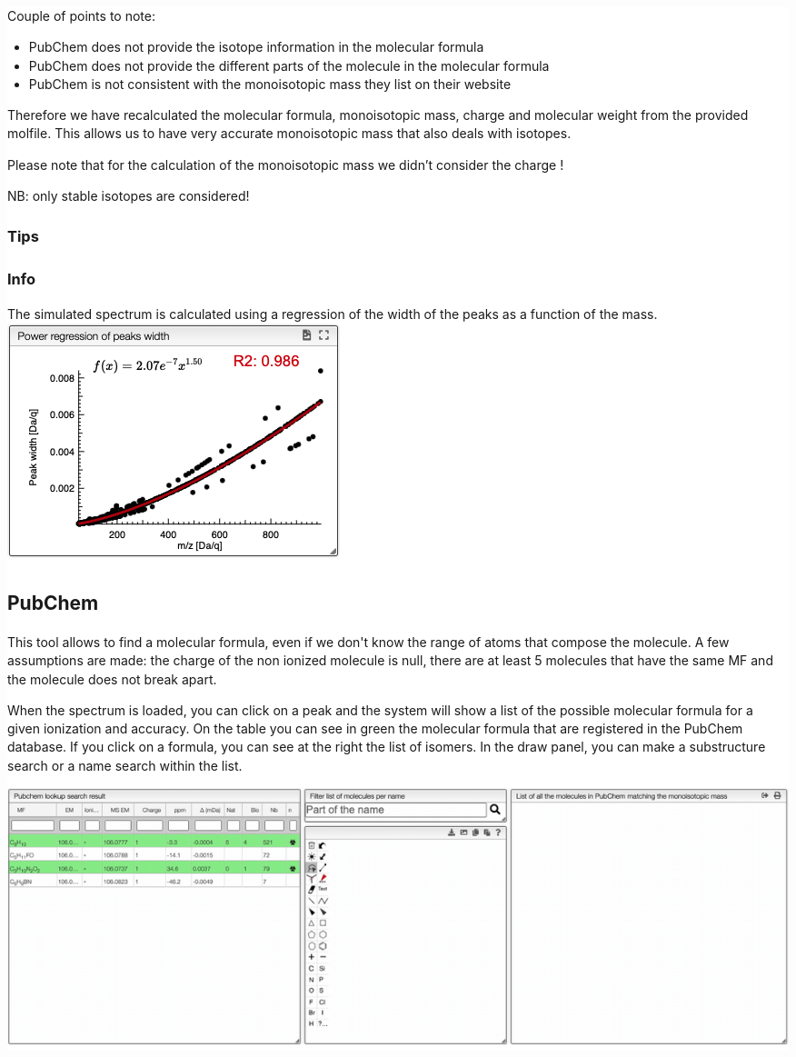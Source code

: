 Couple of points to note:

- PubChem does not provide the isotope information in the molecular formula
- PubChem does not provide the different parts of the molecule in the molecular formula
- PubChem is not consistent with the monoisotopic mass they list on their website

Therefore we have recalculated the molecular formula, monoisotopic mass, charge and molecular weight from the provided molfile. This allows us to have very accurate monoisotopic mass that also deals with isotopes.

Please note that for the calculation of the monoisotopic mass we didn’t consider the charge !

NB: only stable isotopes are considered!

### Tips

<Assignment/>

<Similarity/>

### Info

The simulated spectrum is calculated using a regression of the width of the peaks as a function of the mass.
![regression](images/regression.png)

## PubChem

This tool allows to find a molecular formula, even if we don't know the range of atoms that compose the molecule. A few assumptions are made: the charge of the non ionized molecule is null, there are at least 5 molecules that have the same MF and the molecule does not break apart.

When the spectrum is loaded, you can click on a peak and the system will show a list of the possible molecular formula for a given ionization and accuracy. On the table you can see in green the molecular formula that are registered in the PubChem database. If you click on a formula, you can see at the right the list of isomers. In the draw panel, you can make a substructure search or a name search within the list.

![pubchem_search](images/pubchem_search.gif)